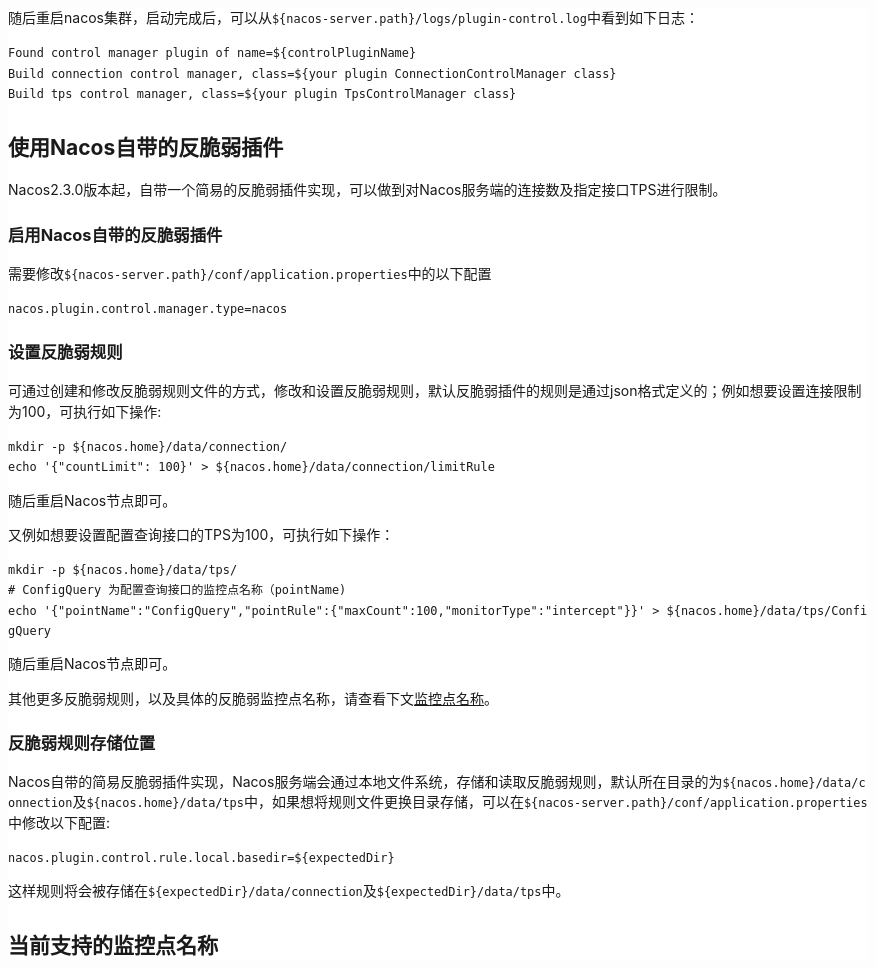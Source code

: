 随后重启nacos集群，启动完成后，可以从`${nacos-server.path}/logs/plugin-control.log`中看到如下日志：

```text
Found control manager plugin of name=${controlPluginName}
Build connection control manager, class=${your plugin ConnectionControlManager class}
Build tps control manager, class=${your plugin TpsControlManager class}
```

## 使用Nacos自带的反脆弱插件

Nacos2.3.0版本起，自带一个简易的反脆弱插件实现，可以做到对Nacos服务端的连接数及指定接口TPS进行限制。

### 启用Nacos自带的反脆弱插件

需要修改`${nacos-server.path}/conf/application.properties`中的以下配置

```properties
nacos.plugin.control.manager.type=nacos
```

### 设置反脆弱规则

可通过创建和修改反脆弱规则文件的方式，修改和设置反脆弱规则，默认反脆弱插件的规则是通过json格式定义的；例如想要设置连接限制为100，可执行如下操作:

```shell
mkdir -p ${nacos.home}/data/connection/
echo '{"countLimit": 100}' > ${nacos.home}/data/connection/limitRule
```
随后重启Nacos节点即可。

又例如想要设置配置查询接口的TPS为100，可执行如下操作：

 ```shell
 mkdir -p ${nacos.home}/data/tps/
 # ConfigQuery 为配置查询接口的监控点名称（pointName)
 echo '{"pointName":"ConfigQuery","pointRule":{"maxCount":100,"monitorType":"intercept"}}' > ${nacos.home}/data/tps/ConfigQuery 
 ```
随后重启Nacos节点即可。

其他更多反脆弱规则，以及具体的反脆弱监控点名称，请查看下文[监控点名称](#1.1)。

### 反脆弱规则存储位置

Nacos自带的简易反脆弱插件实现，Nacos服务端会通过本地文件系统，存储和读取反脆弱规则，默认所在目录的为`${nacos.home}/data/connection`及`${nacos.home}/data/tps`中，如果想将规则文件更换目录存储，可以在`${nacos-server.path}/conf/application.properties`中修改以下配置:

```properties
nacos.plugin.control.rule.local.basedir=${expectedDir}
```

这样规则将会被存储在`${expectedDir}/data/connection`及`${expectedDir}/data/tps`中。

<h4 id="1.1"></h4>

## 当前支持的监控点名称
